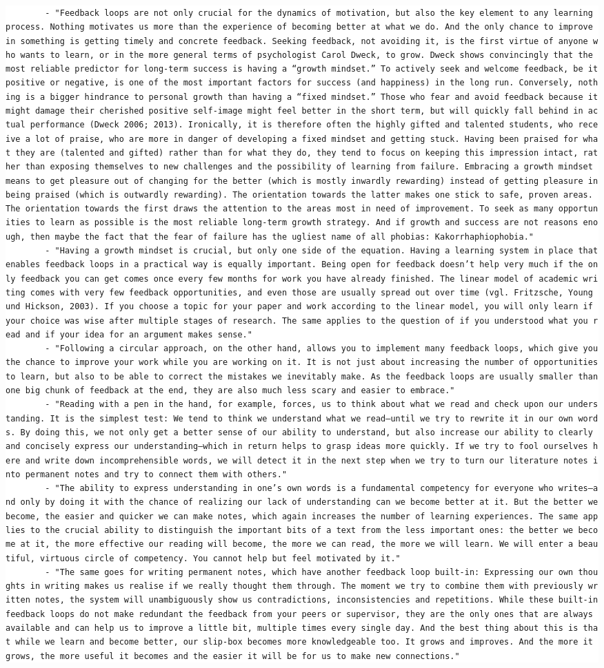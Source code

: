             - "Feedback loops are not only crucial for the dynamics of motivation, but also the key element to any learning process. Nothing motivates us more than the experience of becoming better at what we do. And the only chance to improve in something is getting timely and concrete feedback. Seeking feedback, not avoiding it, is the first virtue of anyone who wants to learn, or in the more general terms of psychologist Carol Dweck, to grow. Dweck shows convincingly that the most reliable predictor for long-term success is having a “growth mindset.” To actively seek and welcome feedback, be it positive or negative, is one of the most important factors for success (and happiness) in the long run. Conversely, nothing is a bigger hindrance to personal growth than having a “fixed mindset.” Those who fear and avoid feedback because it might damage their cherished positive self-image might feel better in the short term, but will quickly fall behind in actual performance (Dweck 2006; 2013). Ironically, it is therefore often the highly gifted and talented students, who receive a lot of praise, who are more in danger of developing a fixed mindset and getting stuck. Having been praised for what they are (talented and gifted) rather than for what they do, they tend to focus on keeping this impression intact, rather than exposing themselves to new challenges and the possibility of learning from failure. Embracing a growth mindset means to get pleasure out of changing for the better (which is mostly inwardly rewarding) instead of getting pleasure in being praised (which is outwardly rewarding). The orientation towards the latter makes one stick to safe, proven areas. The orientation towards the first draws the attention to the areas most in need of improvement. To seek as many opportunities to learn as possible is the most reliable long-term growth strategy. And if growth and success are not reasons enough, then maybe the fact that the fear of failure has the ugliest name of all phobias: Kakorrhaphiophobia."
            - "Having a growth mindset is crucial, but only one side of the equation. Having a learning system in place that enables feedback loops in a practical way is equally important. Being open for feedback doesn’t help very much if the only feedback you can get comes once every few months for work you have already finished. The linear model of academic writing comes with very few feedback opportunities, and even those are usually spread out over time (vgl. Fritzsche, Young und Hickson, 2003). If you choose a topic for your paper and work according to the linear model, you will only learn if your choice was wise after multiple stages of research. The same applies to the question of if you understood what you read and if your idea for an argument makes sense."
            - "Following a circular approach, on the other hand, allows you to implement many feedback loops, which give you the chance to improve your work while you are working on it. It is not just about increasing the number of opportunities to learn, but also to be able to correct the mistakes we inevitably make. As the feedback loops are usually smaller than one big chunk of feedback at the end, they are also much less scary and easier to embrace."
            - "Reading with a pen in the hand, for example, forces, us to think about what we read and check upon our understanding. It is the simplest test: We tend to think we understand what we read–until we try to rewrite it in our own words. By doing this, we not only get a better sense of our ability to understand, but also increase our ability to clearly and concisely express our understanding–which in return helps to grasp ideas more quickly. If we try to fool ourselves here and write down incomprehensible words, we will detect it in the next step when we try to turn our literature notes into permanent notes and try to connect them with others."
            - "The ability to express understanding in one’s own words is a fundamental competency for everyone who writes–and only by doing it with the chance of realizing our lack of understanding can we become better at it. But the better we become, the easier and quicker we can make notes, which again increases the number of learning experiences. The same applies to the crucial ability to distinguish the important bits of a text from the less important ones: the better we become at it, the more effective our reading will become, the more we can read, the more we will learn. We will enter a beautiful, virtuous circle of competency. You cannot help but feel motivated by it."
            - "The same goes for writing permanent notes, which have another feedback loop built-in: Expressing our own thoughts in writing makes us realise if we really thought them through. The moment we try to combine them with previously written notes, the system will unambiguously show us contradictions, inconsistencies and repetitions. While these built-in feedback loops do not make redundant the feedback from your peers or supervisor, they are the only ones that are always available and can help us to improve a little bit, multiple times every single day. And the best thing about this is that while we learn and become better, our slip-box becomes more knowledgeable too. It grows and improves. And the more it grows, the more useful it becomes and the easier it will be for us to make new connections."